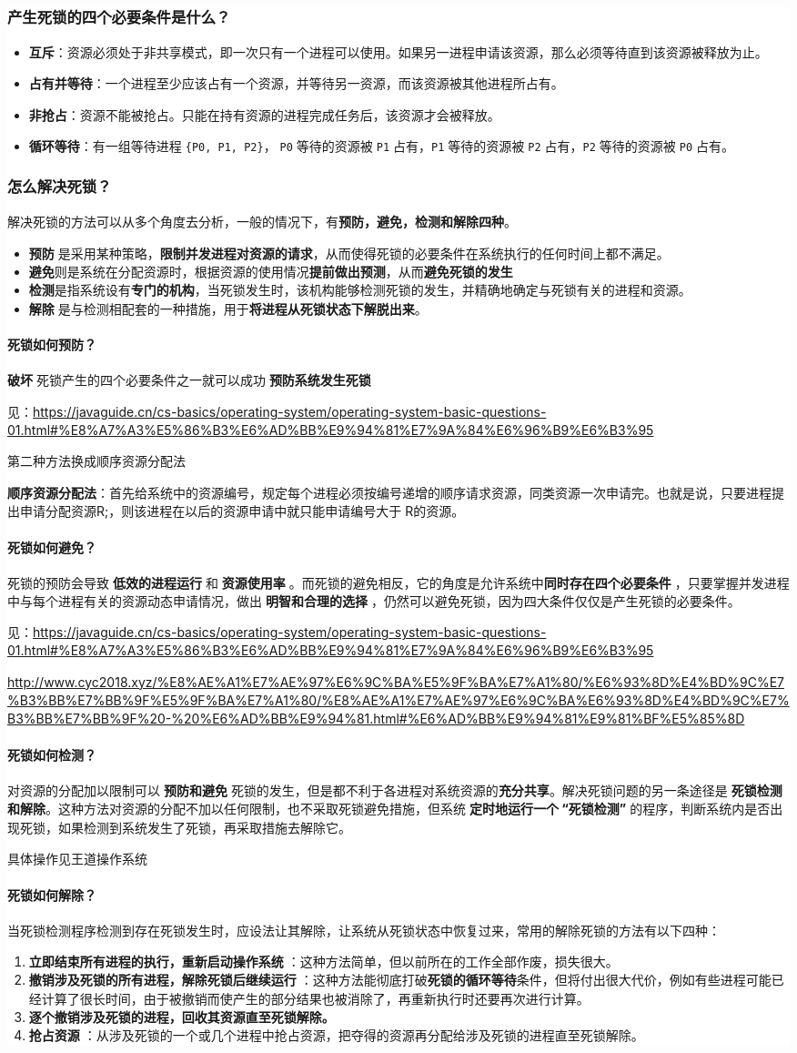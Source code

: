 ### 产生死锁的四个必要条件是什么？

- **互斥**：资源必须处于非共享模式，即一次只有一个进程可以使用。如果另一进程申请该资源，那么必须等待直到该资源被释放为止。

- **占有并等待**：一个进程至少应该占有一个资源，并等待另一资源，而该资源被其他进程所占有。

- **非抢占**：资源不能被抢占。只能在持有资源的进程完成任务后，该资源才会被释放。

- **循环等待**：有一组等待进程 `{P0, P1, P2}`， `P0` 等待的资源被 `P1` 占有，`P1` 等待的资源被 `P2` 占有，`P2` 等待的资源被 `P0` 占有。

### 怎么解决死锁？

解决死锁的方法可以从多个角度去分析，一般的情况下，有**预防，避免，检测和解除四种**。

- **预防** 是采用某种策略，**限制并发进程对资源的请求**，从而使得死锁的必要条件在系统执行的任何时间上都不满足。
- **避免**则是系统在分配资源时，根据资源的使用情况**提前做出预测**，从而**避免死锁的发生**
- **检测**是指系统设有**专门的机构**，当死锁发生时，该机构能够检测死锁的发生，并精确地确定与死锁有关的进程和资源。
- **解除** 是与检测相配套的一种措施，用于**将进程从死锁状态下解脱出来**。

#### 死锁如何预防？

**破坏** 死锁产生的四个必要条件之一就可以成功 **预防系统发生死锁**

见：<https://javaguide.cn/cs-basics/operating-system/operating-system-basic-questions-01.html#%E8%A7%A3%E5%86%B3%E6%AD%BB%E9%94%81%E7%9A%84%E6%96%B9%E6%B3%95>

第二种方法换成顺序资源分配法

**顺序资源分配法**：首先给系统中的资源编号，规定每个进程必须按编号递增的顺序请求资源，同类资源一次申请完。也就是说，只要进程提出申请分配资源R;，则该进程在以后的资源申请中就只能申请编号大于 R的资源。

#### 死锁如何避免？

死锁的预防会导致 **低效的进程运行** 和 **资源使用率** 。而死锁的避免相反，它的角度是允许系统中**同时存在四个必要条件** ，只要掌握并发进程中与每个进程有关的资源动态申请情况，做出 **明智和合理的选择** ，仍然可以避免死锁，因为四大条件仅仅是产生死锁的必要条件。

见：<https://javaguide.cn/cs-basics/operating-system/operating-system-basic-questions-01.html#%E8%A7%A3%E5%86%B3%E6%AD%BB%E9%94%81%E7%9A%84%E6%96%B9%E6%B3%95>

<http://www.cyc2018.xyz/%E8%AE%A1%E7%AE%97%E6%9C%BA%E5%9F%BA%E7%A1%80/%E6%93%8D%E4%BD%9C%E7%B3%BB%E7%BB%9F%E5%9F%BA%E7%A1%80/%E8%AE%A1%E7%AE%97%E6%9C%BA%E6%93%8D%E4%BD%9C%E7%B3%BB%E7%BB%9F%20-%20%E6%AD%BB%E9%94%81.html#%E6%AD%BB%E9%94%81%E9%81%BF%E5%85%8D>

#### 死锁如何检测？

对资源的分配加以限制可以 **预防和避免** 死锁的发生，但是都不利于各进程对系统资源的**充分共享**。解决死锁问题的另一条途径是 **死锁检测和解除**。这种方法对资源的分配不加以任何限制，也不采取死锁避免措施，但系统 **定时地运行一个 “死锁检测”** 的程序，判断系统内是否出现死锁，如果检测到系统发生了死锁，再采取措施去解除它。

具体操作见王道操作系统

#### 死锁如何解除？

当死锁检测程序检测到存在死锁发生时，应设法让其解除，让系统从死锁状态中恢复过来，常用的解除死锁的方法有以下四种：

1. **立即结束所有进程的执行，重新启动操作系统** ：这种方法简单，但以前所在的工作全部作废，损失很大。
2. **撤销涉及死锁的所有进程，解除死锁后继续运行** ：这种方法能彻底打破**死锁的循环等待**条件，但将付出很大代价，例如有些进程可能已经计算了很长时间，由于被撤销而使产生的部分结果也被消除了，再重新执行时还要再次进行计算。
3. **逐个撤销涉及死锁的进程，回收其资源直至死锁解除。**
4. **抢占资源** ：从涉及死锁的一个或几个进程中抢占资源，把夺得的资源再分配给涉及死锁的进程直至死锁解除。
